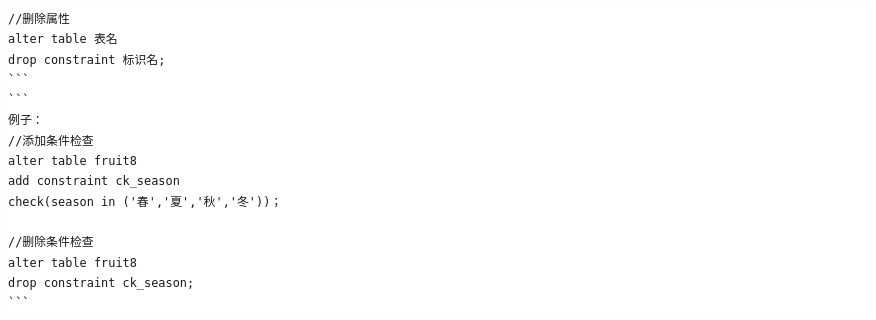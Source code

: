     //删除属性
    alter table 表名
    drop constraint 标识名;
    ```
    ```
    例子：
    //添加条件检查
    alter table fruit8
    add constraint ck_season
    check(season in ('春','夏','秋','冬'))；

    //删除条件检查
    alter table fruit8
    drop constraint ck_season;
    ```



